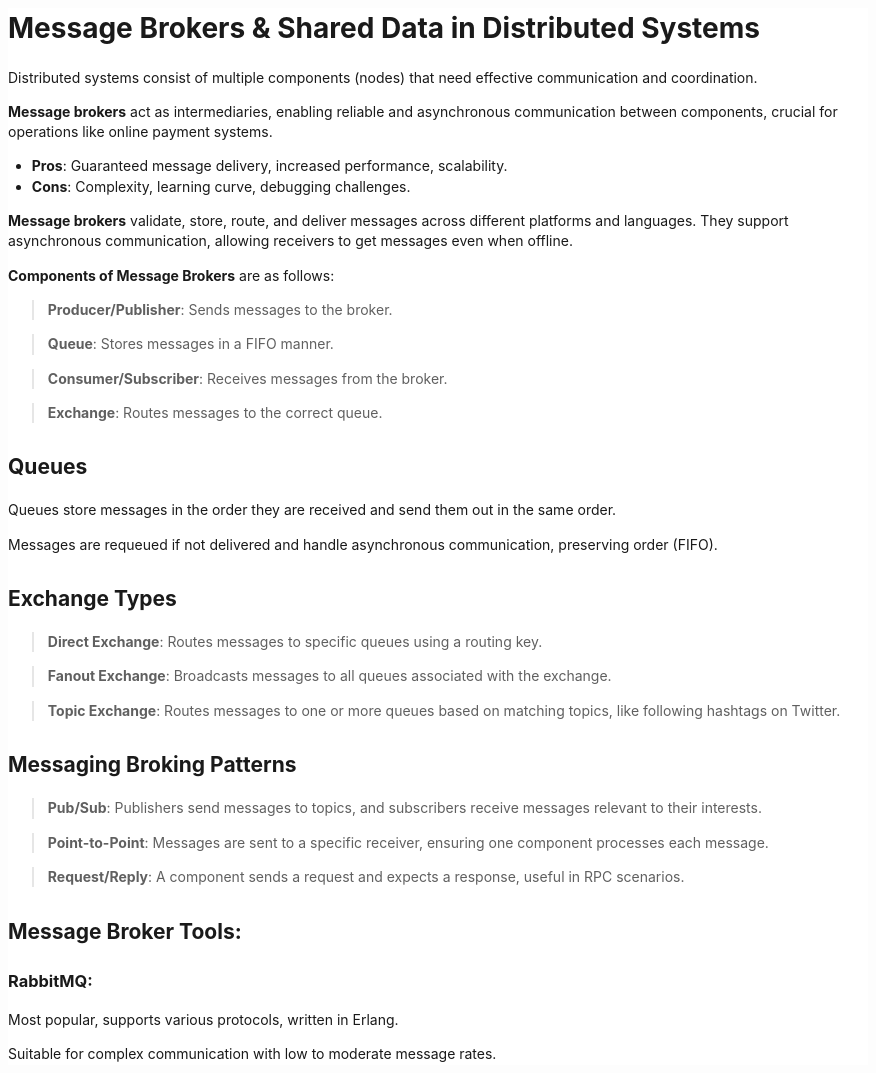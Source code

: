 # Message Brokers & Shared Data in Distributed Systems

Distributed systems consist of multiple components (nodes) that need effective communication and coordination.

**Message brokers** act as intermediaries, enabling reliable and asynchronous communication between components, crucial for operations like online payment systems.
 - **Pros**: Guaranteed message delivery, increased performance, scalability.
 - **Cons**: Complexity, learning curve, debugging challenges.

**Message brokers** validate, store, route, and deliver messages across different platforms and languages. They support asynchronous communication, allowing receivers to get messages even when offline.

**Components of Message Brokers** are as follows:
> **Producer/Publisher**: Sends messages to the broker.

> **Queue**: Stores messages in a FIFO manner.

> **Consumer/Subscriber**: Receives messages from the broker.

> **Exchange**: Routes messages to the correct queue.

## Queues
Queues store messages in the order they are received and send them out in the same order.

Messages are requeued if not delivered and handle asynchronous communication, preserving order (FIFO).

## Exchange Types
> **Direct Exchange**: Routes messages to specific queues using a routing key.

> **Fanout Exchange**: Broadcasts messages to all queues associated with the exchange.

> **Topic Exchange**: Routes messages to one or more queues based on matching topics, like following hashtags on Twitter.

## Messaging Broking Patterns
> **Pub/Sub**: Publishers send messages to topics, and subscribers receive messages relevant to their interests.

> **Point-to-Point**: Messages are sent to a specific receiver, ensuring one component processes each message.

> **Request/Reply**: A component sends a request and expects a response, useful in RPC scenarios.

## Message Broker Tools:

### **RabbitMQ**: 

Most popular, supports various protocols, written in Erlang.

Suitable for complex communication with low to moderate message rates.
